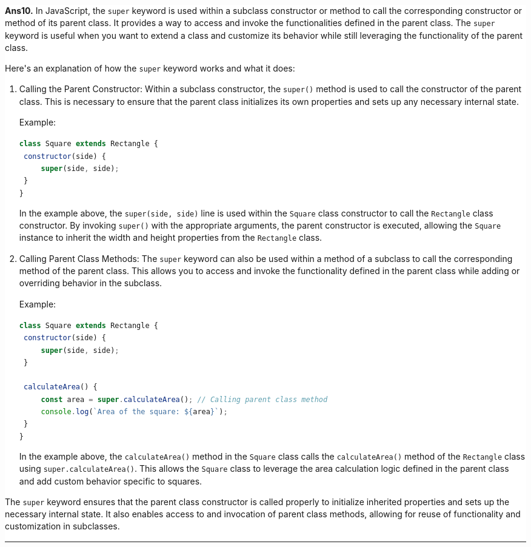 
**Ans10.** In JavaScript, the `super` keyword is used within a subclass constructor or method to call the corresponding constructor or method of its parent class. It provides a way to access and invoke the functionalities defined in the parent class. The `super` keyword is useful when you want to extend a class and customize its behavior while still leveraging the functionality of the parent class.

Here's an explanation of how the `super` keyword works and what it does:

1. Calling the Parent Constructor:
   Within a subclass constructor, the `super()` method is used to call the constructor of the parent class. This is necessary to ensure that the parent class initializes its own properties and sets up any necessary internal state.

   Example:

   ```javascript
   class Square extends Rectangle {
   	constructor(side) {
   		super(side, side);
   	}
   }
   ```

   In the example above, the `super(side, side)` line is used within the `Square` class constructor to call the `Rectangle` class constructor. By invoking `super()` with the appropriate arguments, the parent constructor is executed, allowing the `Square` instance to inherit the width and height properties from the `Rectangle` class.

2. Calling Parent Class Methods:
   The `super` keyword can also be used within a method of a subclass to call the corresponding method of the parent class. This allows you to access and invoke the functionality defined in the parent class while adding or overriding behavior in the subclass.

   Example:

   ```javascript
   class Square extends Rectangle {
   	constructor(side) {
   		super(side, side);
   	}

   	calculateArea() {
   		const area = super.calculateArea(); // Calling parent class method
   		console.log(`Area of the square: ${area}`);
   	}
   }
   ```

   In the example above, the `calculateArea()` method in the `Square` class calls the `calculateArea()` method of the `Rectangle` class using `super.calculateArea()`. This allows the `Square` class to leverage the area calculation logic defined in the parent class and add custom behavior specific to squares.

The `super` keyword ensures that the parent class constructor is called properly to initialize inherited properties and sets up the necessary internal state. It also enables access to and invocation of parent class methods, allowing for reuse of functionality and customization in subclasses.

---
